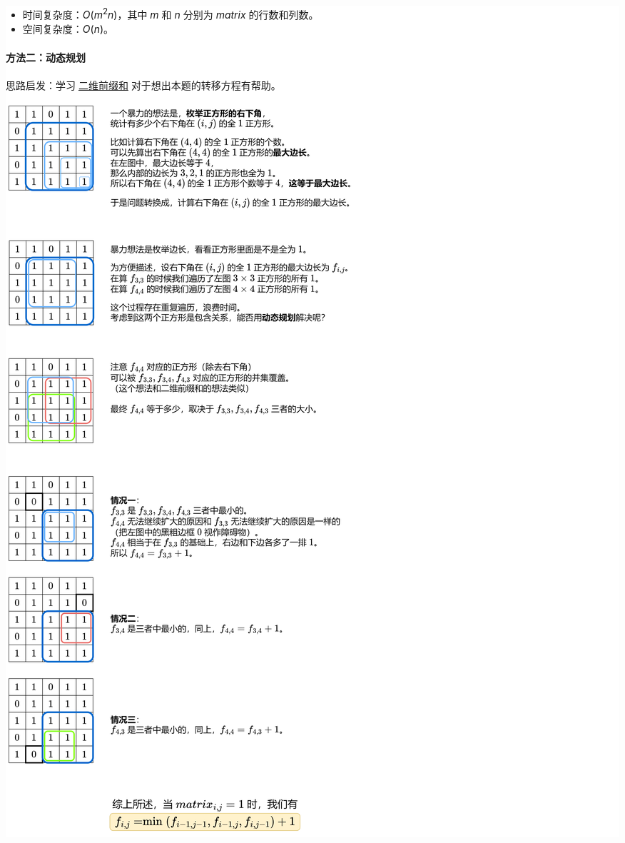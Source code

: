 - 时间复杂度：$O(m^2n)$，其中 $m$ 和 $n$ 分别为 $matrix$ 的行数和列数。
- 空间复杂度：$O(n)$。

#### 方法二：动态规划

思路启发：学习 [二维前缀和](https://leetcode.cn/problems/range-sum-query-2d-immutable/solution/tu-jie-yi-zhang-tu-miao-dong-er-wei-qian-84qp/) 对于想出本题的转移方程有帮助。

![](./assets/img/Solution1277_oth_2.png)
